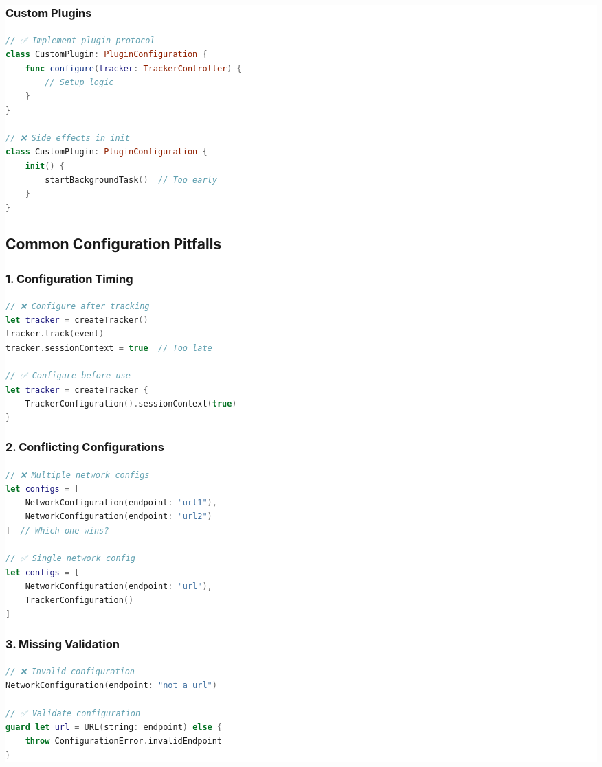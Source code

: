 ### Custom Plugins
```swift
// ✅ Implement plugin protocol
class CustomPlugin: PluginConfiguration {
    func configure(tracker: TrackerController) {
        // Setup logic
    }
}

// ❌ Side effects in init
class CustomPlugin: PluginConfiguration {
    init() {
        startBackgroundTask()  // Too early
    }
}
```

## Common Configuration Pitfalls

### 1. Configuration Timing
```swift
// ❌ Configure after tracking
let tracker = createTracker()
tracker.track(event)
tracker.sessionContext = true  // Too late

// ✅ Configure before use
let tracker = createTracker {
    TrackerConfiguration().sessionContext(true)
}
```

### 2. Conflicting Configurations
```swift
// ❌ Multiple network configs
let configs = [
    NetworkConfiguration(endpoint: "url1"),
    NetworkConfiguration(endpoint: "url2")
]  // Which one wins?

// ✅ Single network config
let configs = [
    NetworkConfiguration(endpoint: "url"),
    TrackerConfiguration()
]
```

### 3. Missing Validation
```swift
// ❌ Invalid configuration
NetworkConfiguration(endpoint: "not a url")

// ✅ Validate configuration
guard let url = URL(string: endpoint) else {
    throw ConfigurationError.invalidEndpoint
}
```
